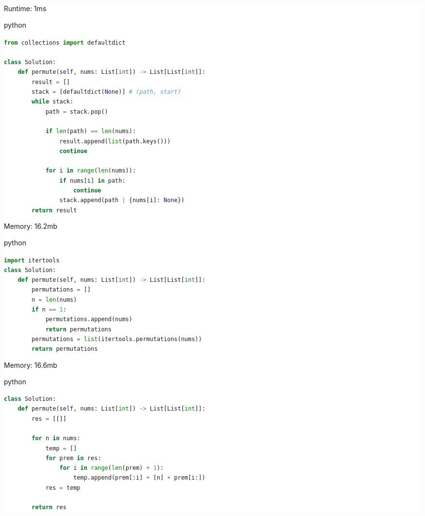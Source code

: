 
Runtime: 1ms

python

```python
from collections import defaultdict

class Solution:
    def permute(self, nums: List[int]) -> List[List[int]]:
        result = []
        stack = [defaultdict(None)] # (path, start)
        while stack:
            path = stack.pop()

            if len(path) == len(nums):
                result.append(list(path.keys()))
                continue

            for i in range(len(nums)):
                if nums[i] in path:
                    continue
                stack.append(path | {nums[i]: None})
        return result
```


Memory: 16.2mb

python

```python
import itertools
class Solution:
    def permute(self, nums: List[int]) -> List[List[int]]:
        permutations = []
        n = len(nums)
        if n == 1:
            permutations.append(nums)
            return permutations
        permutations = list(itertools.permutations(nums))
        return permutations
```


Memory: 16.6mb

python

```python
class Solution:
    def permute(self, nums: List[int]) -> List[List[int]]:
        res = [[]]

        for n in nums:
            temp = []
            for prem in res:
                for i in range(len(prem) + 1):
                    temp.append(prem[:i] + [n] + prem[i:])
            res = temp
        
        return res
```
